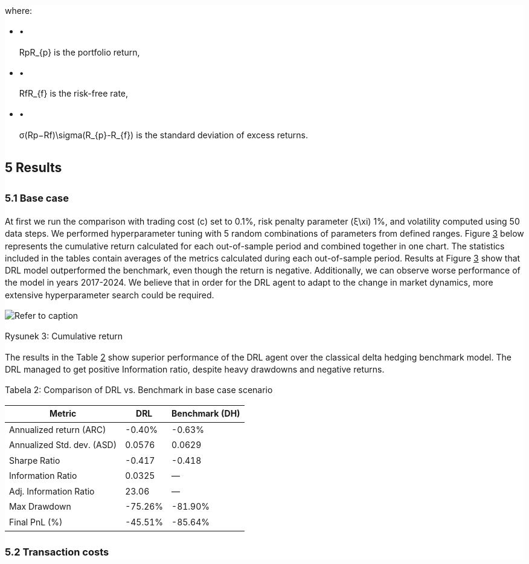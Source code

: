 where:

* •

  RpR\_{p} is the portfolio return,
* •

  RfR\_{f} is the risk-free rate,
* •

  σ​(Rp−Rf)\sigma(R\_{p}-R\_{f}) is the standard deviation of excess returns.

## 5 Results

### 5.1 Base case

At first we run the comparison with trading cost (c) set to 0.1%, risk penalty parameter (ξ\xi) 1%, and volatility computed using 50 data steps. We performed hyperparameter tuning with 5 random combinations of parameters from defined ranges. Figure [3](https://arxiv.org/html/2510.09247v1#S5.F3 "Rysunek 3 ‣ 5.1 Base case ‣ 5 Results") below represents the cumulative return calculated for each out-of-sample period and combined together in one chart. The statistics included in the tables contain averages of the metrics calculated during each out-of-sample period. Results at Figure [3](https://arxiv.org/html/2510.09247v1#S5.F3 "Rysunek 3 ‣ 5.1 Base case ‣ 5 Results") show that DRL model outperformed the benchmark, even though the return is negative. Additionally, we can observe worse performance of the model in years 2017-2024. We believe that in order for the DRL agent to adapt to the change in market dynamics, more extensive hyperparameter search could be required.

![Refer to caption](01_cumulative_pnl_comparison_baza.png)


Rysunek 3: Cumulative return

The results in the Table [2](https://arxiv.org/html/2510.09247v1#S5.T2 "Tabela 2 ‣ 5.1 Base case ‣ 5 Results") show superior performance of the DRL agent over the classical delta hedging benchmark model. The DRL managed to get positive Information ratio, despite heavy drawdowns and negative returns.

Tabela 2: Comparison of DRL vs. Benchmark in base case scenario

| Metric | DRL | Benchmark (DH) |
| --- | --- | --- |
| Annualized return (ARC) | -0.40% | -0.63% |
| Annualized Std. dev. (ASD) | 0.0576 | 0.0629 |
| Sharpe Ratio | -0.417 | -0.418 |
| Information Ratio | 0.0325 | — |
| Adj. Information Ratio | 23.06 | — |
| Max Drawdown | -75.26% | -81.90% |
| Final PnL (%) | -45.51% | -85.64% |

### 5.2 Transaction costs
